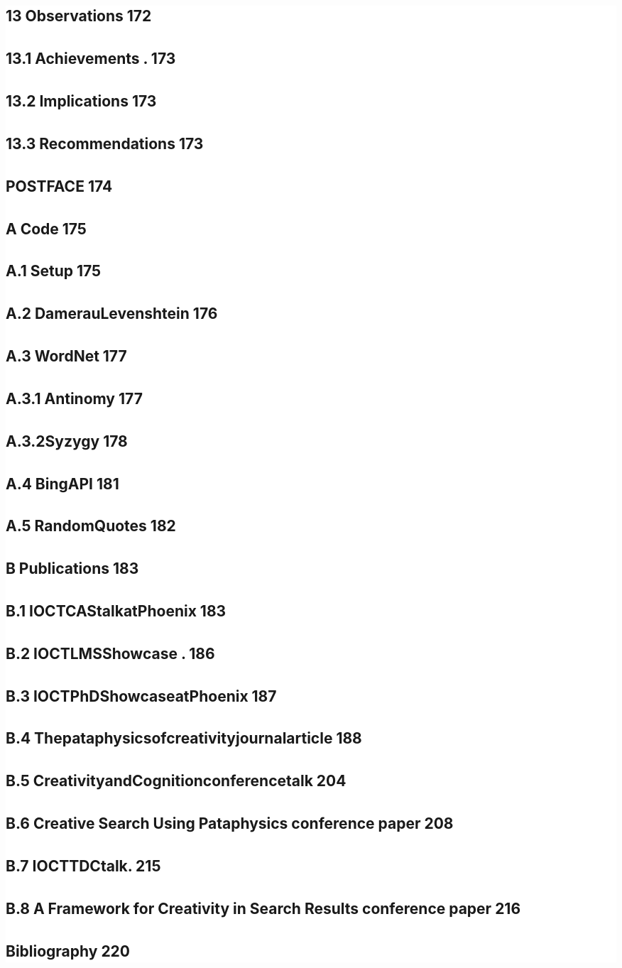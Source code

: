 ## 13 Observations 172
## 13.1 Achievements . 173
## 13.2 Implications  173
## 13.3 Recommendations  173

## POSTFACE 174

## A Code 175
## A.1 Setup 175
## A.2 DamerauLevenshtein  176
## A.3 WordNet  177
## A.3.1 Antinomy  177
## A.3.2Syzygy 178
## A.4 BingAPI  181
## A.5 RandomQuotes 182

## B Publications 183
## B.1 IOCTCAStalkatPhoenix  183
## B.2 IOCTLMSShowcase . 186
## B.3 IOCTPhDShowcaseatPhoenix  187
## B.4 Thepataphysicsofcreativityjournalarticle  188
## B.5 CreativityandCognitionconferencetalk   204
## B.6 Creative Search Using Pataphysics conference paper 208
## B.7 IOCTTDCtalk. 215
## B.8 A Framework for Creativity in Search Results conference paper  216

## Bibliography 220
